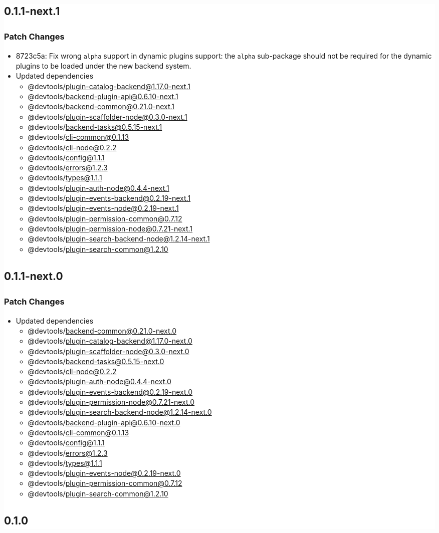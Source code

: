 ## 0.1.1-next.1

### Patch Changes

- 8723c5a: Fix wrong `alpha` support in dynamic plugins support: the `alpha` sub-package should not be required for the dynamic plugins to be loaded under the new backend system.
- Updated dependencies
  - @devtools/plugin-catalog-backend@1.17.0-next.1
  - @devtools/backend-plugin-api@0.6.10-next.1
  - @devtools/backend-common@0.21.0-next.1
  - @devtools/plugin-scaffolder-node@0.3.0-next.1
  - @devtools/backend-tasks@0.5.15-next.1
  - @devtools/cli-common@0.1.13
  - @devtools/cli-node@0.2.2
  - @devtools/config@1.1.1
  - @devtools/errors@1.2.3
  - @devtools/types@1.1.1
  - @devtools/plugin-auth-node@0.4.4-next.1
  - @devtools/plugin-events-backend@0.2.19-next.1
  - @devtools/plugin-events-node@0.2.19-next.1
  - @devtools/plugin-permission-common@0.7.12
  - @devtools/plugin-permission-node@0.7.21-next.1
  - @devtools/plugin-search-backend-node@1.2.14-next.1
  - @devtools/plugin-search-common@1.2.10

## 0.1.1-next.0

### Patch Changes

- Updated dependencies
  - @devtools/backend-common@0.21.0-next.0
  - @devtools/plugin-catalog-backend@1.17.0-next.0
  - @devtools/plugin-scaffolder-node@0.3.0-next.0
  - @devtools/backend-tasks@0.5.15-next.0
  - @devtools/cli-node@0.2.2
  - @devtools/plugin-auth-node@0.4.4-next.0
  - @devtools/plugin-events-backend@0.2.19-next.0
  - @devtools/plugin-permission-node@0.7.21-next.0
  - @devtools/plugin-search-backend-node@1.2.14-next.0
  - @devtools/backend-plugin-api@0.6.10-next.0
  - @devtools/cli-common@0.1.13
  - @devtools/config@1.1.1
  - @devtools/errors@1.2.3
  - @devtools/types@1.1.1
  - @devtools/plugin-events-node@0.2.19-next.0
  - @devtools/plugin-permission-common@0.7.12
  - @devtools/plugin-search-common@1.2.10

## 0.1.0

